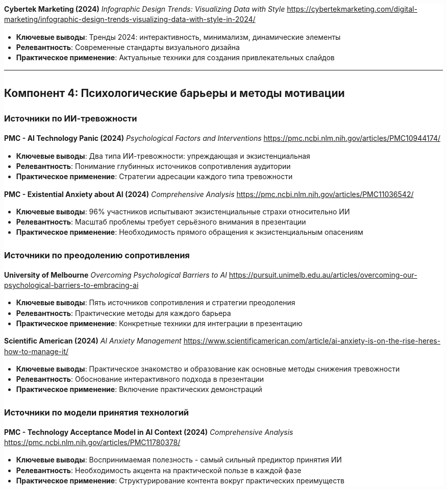 **Cybertek Marketing (2024)**
*Infographic Design Trends: Visualizing Data with Style*
https://cybertekmarketing.com/digital-marketing/infographic-design-trends-visualizing-data-with-style-in-2024/
- **Ключевые выводы**: Тренды 2024: интерактивность, минимализм, динамические элементы
- **Релевантность**: Современные стандарты визуального дизайна
- **Практическое применение**: Актуальные техники для создания привлекательных слайдов

---

## Компонент 4: Психологические барьеры и методы мотивации

### Источники по ИИ-тревожности

**PMC - AI Technology Panic (2024)**
*Psychological Factors and Interventions*
https://pmc.ncbi.nlm.nih.gov/articles/PMC10944174/
- **Ключевые выводы**: Два типа ИИ-тревожности: упреждающая и экзистенциальная
- **Релевантность**: Понимание глубинных источников сопротивления аудитории
- **Практическое применение**: Стратегии адресации каждого типа тревожности

**PMC - Existential Anxiety about AI (2024)**
*Comprehensive Analysis*
https://pmc.ncbi.nlm.nih.gov/articles/PMC11036542/
- **Ключевые выводы**: 96% участников испытывают экзистенциальные страхи относительно ИИ
- **Релевантность**: Масштаб проблемы требует серьёзного внимания в презентации
- **Практическое применение**: Необходимость прямого обращения к экзистенциальным опасениям

### Источники по преодолению сопротивления

**University of Melbourne**
*Overcoming Psychological Barriers to AI*
https://pursuit.unimelb.edu.au/articles/overcoming-our-psychological-barriers-to-embracing-ai
- **Ключевые выводы**: Пять источников сопротивления и стратегии преодоления
- **Релевантность**: Практические методы для каждого барьера
- **Практическое применение**: Конкретные техники для интеграции в презентацию

**Scientific American (2024)**
*AI Anxiety Management*
https://www.scientificamerican.com/article/ai-anxiety-is-on-the-rise-heres-how-to-manage-it/
- **Ключевые выводы**: Практическое знакомство и образование как основные методы снижения тревожности
- **Релевантность**: Обоснование интерактивного подхода в презентации
- **Практическое применение**: Включение практических демонстраций

### Источники по модели принятия технологий

**PMC - Technology Acceptance Model in AI Context (2024)**
*Comprehensive Analysis*
https://pmc.ncbi.nlm.nih.gov/articles/PMC11780378/
- **Ключевые выводы**: Воспринимаемая полезность - самый сильный предиктор принятия ИИ
- **Релевантность**: Необходимость акцента на практической пользе в каждой фазе
- **Практическое применение**: Структурирование контента вокруг практических преимуществ
